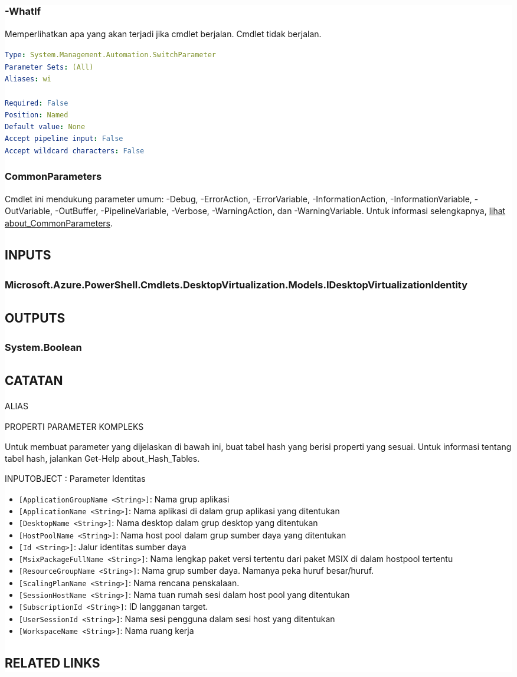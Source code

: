 ### -WhatIf
Memperlihatkan apa yang akan terjadi jika cmdlet berjalan.
Cmdlet tidak berjalan.

```yaml
Type: System.Management.Automation.SwitchParameter
Parameter Sets: (All)
Aliases: wi

Required: False
Position: Named
Default value: None
Accept pipeline input: False
Accept wildcard characters: False
```

### CommonParameters
Cmdlet ini mendukung parameter umum: -Debug, -ErrorAction, -ErrorVariable, -InformationAction, -InformationVariable, -OutVariable, -OutBuffer, -PipelineVariable, -Verbose, -WarningAction, dan -WarningVariable. Untuk informasi selengkapnya, [lihat about_CommonParameters](http://go.microsoft.com/fwlink/?LinkID=113216).

## INPUTS

### Microsoft.Azure.PowerShell.Cmdlets.DesktopVirtualization.Models.IDesktopVirtualizationIdentity

## OUTPUTS

### System.Boolean

## CATATAN

ALIAS

PROPERTI PARAMETER KOMPLEKS

Untuk membuat parameter yang dijelaskan di bawah ini, buat tabel hash yang berisi properti yang sesuai. Untuk informasi tentang tabel hash, jalankan Get-Help about_Hash_Tables.


INPUTOBJECT <IDesktopVirtualizationIdentity> : Parameter Identitas
  - `[ApplicationGroupName <String>]`: Nama grup aplikasi
  - `[ApplicationName <String>]`: Nama aplikasi di dalam grup aplikasi yang ditentukan
  - `[DesktopName <String>]`: Nama desktop dalam grup desktop yang ditentukan
  - `[HostPoolName <String>]`: Nama host pool dalam grup sumber daya yang ditentukan
  - `[Id <String>]`: Jalur identitas sumber daya
  - `[MsixPackageFullName <String>]`: Nama lengkap paket versi tertentu dari paket MSIX di dalam hostpool tertentu
  - `[ResourceGroupName <String>]`: Nama grup sumber daya. Namanya peka huruf besar/huruf.
  - `[ScalingPlanName <String>]`: Nama rencana penskalaan.
  - `[SessionHostName <String>]`: Nama tuan rumah sesi dalam host pool yang ditentukan
  - `[SubscriptionId <String>]`: ID langganan target.
  - `[UserSessionId <String>]`: Nama sesi pengguna dalam sesi host yang ditentukan
  - `[WorkspaceName <String>]`: Nama ruang kerja

## RELATED LINKS

